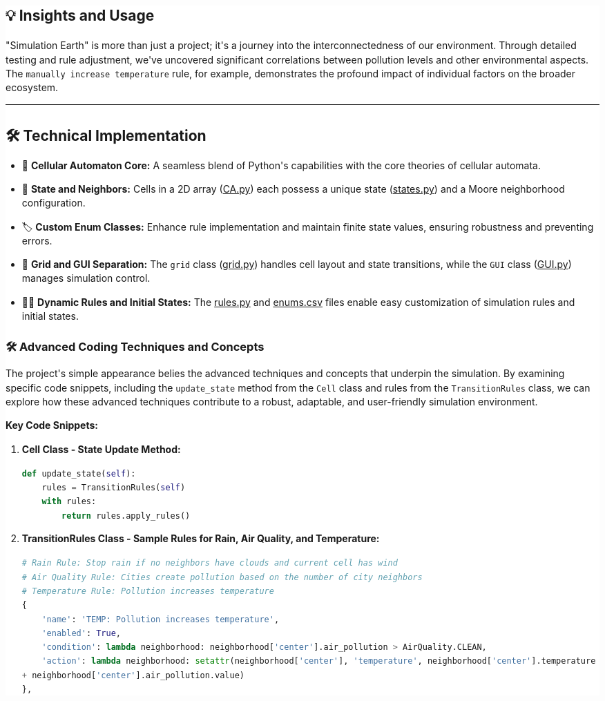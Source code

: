 
## 💡 Insights and Usage

"Simulation Earth" is more than just a project; it's a journey into the interconnectedness of our environment. Through detailed testing and rule adjustment, we've uncovered significant correlations between pollution levels and other environmental aspects. The `manually increase temperature` rule, for example, demonstrates the profound impact of individual factors on the broader ecosystem.

---

## 🛠️ Technical Implementation

- 🧬 **Cellular Automaton Core:** A seamless blend of Python's capabilities with the core theories of cellular automata.

- 🎲 **State and Neighbors:** Cells in a 2D array ([CA.py](CA.py)) each possess a unique state ([states.py](state.py)) and a Moore neighborhood configuration.

- 🏷️ **Custom Enum Classes:** Enhance rule implementation and maintain finite state values, ensuring robustness and preventing errors.

- 📏 **Grid and GUI Separation:** The `grid` class ([grid.py](grid.py)) handles cell layout and state transitions, while the `GUI` class ([GUI.py](GUI.py)) manages simulation control.

- 👨‍⚖️ **Dynamic Rules and Initial States:** The [rules.py](rules.py) and [enums.csv](enums.csv) files enable easy customization of simulation rules and initial states.

### 🛠️ Advanced Coding Techniques and Concepts

The project's simple appearance belies the advanced techniques and concepts that underpin the simulation. By examining specific code snippets, including the `update_state` method from the `Cell` class and rules from the `TransitionRules` class, we can explore how these advanced techniques contribute to a robust, adaptable, and user-friendly simulation environment.

**Key Code Snippets:**

1. **Cell Class - State Update Method:**

    ```python
    def update_state(self):
        rules = TransitionRules(self)
        with rules:
            return rules.apply_rules()
    ```

2. **TransitionRules Class - Sample Rules for Rain, Air Quality, and Temperature:**

    ```python
    # Rain Rule: Stop rain if no neighbors have clouds and current cell has wind
    # Air Quality Rule: Cities create pollution based on the number of city neighbors
    # Temperature Rule: Pollution increases temperature
    {
        'name': 'TEMP: Pollution increases temperature',
        'enabled': True,
        'condition': lambda neighborhood: neighborhood['center'].air_pollution > AirQuality.CLEAN,
        'action': lambda neighborhood: setattr(neighborhood['center'], 'temperature', neighborhood['center'].temperature + neighborhood['center'].air_pollution.value)
    },
    ```

